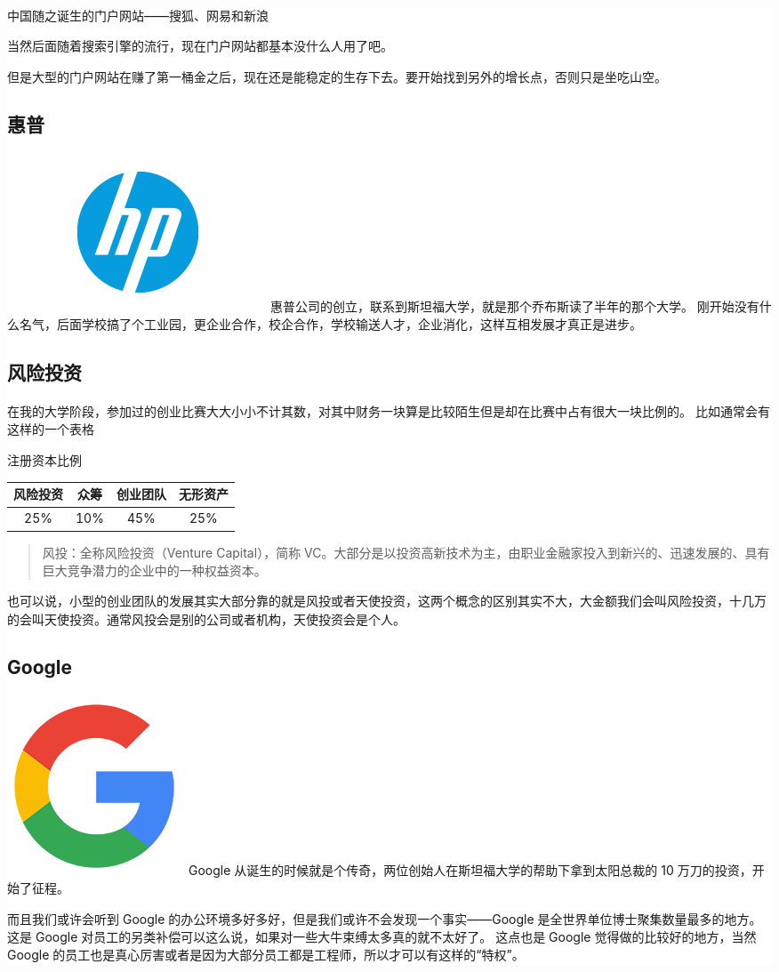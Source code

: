 中国随之诞生的门户网站——搜狐、网易和新浪

当然后面随着搜索引擎的流行，现在门户网站都基本没什么人用了吧。

但是大型的门户网站在赚了第一桶金之后，现在还是能稳定的生存下去。要开始找到另外的增长点，否则只是坐吃山空。

## 惠普

![](https://raw.githubusercontent.com/ManfredHu/manfredHu.github.io/master/images/topOfWave/hp.png)
惠普公司的创立，联系到斯坦福大学，就是那个乔布斯读了半年的那个大学。
刚开始没有什么名气，后面学校搞了个工业园，更企业合作，校企合作，学校输送人才，企业消化，这样互相发展才真正是进步。

## 风险投资

在我的大学阶段，参加过的创业比赛大大小小不计其数，对其中财务一块算是比较陌生但是却在比赛中占有很大一块比例的。
比如通常会有这样的一个表格

注册资本比例

| 风险投资 | 众筹 | 创业团队 | 无形资产 |
| :------: | :--: | :------: | :------: |
|   25%    | 10%  |   45%    |   25%    |

> 风投：全称风险投资（Venture Capital），简称 VC。大部分是以投资高新技术为主，由职业金融家投入到新兴的、迅速发展的、具有巨大竞争潜力的企业中的一种权益资本。

也可以说，小型的创业团队的发展其实大部分靠的就是风投或者天使投资，这两个概念的区别其实不大，大金额我们会叫风险投资，十几万的会叫天使投资。通常风投会是别的公司或者机构，天使投资会是个人。

## Google

![](https://raw.githubusercontent.com/ManfredHu/manfredHu.github.io/master/images/topOfWave/google.png)
Google 从诞生的时候就是个传奇，两位创始人在斯坦福大学的帮助下拿到太阳总裁的 10 万刀的投资，开始了征程。

而且我们或许会听到 Google 的办公环境多好多好，但是我们或许不会发现一个事实——Google 是全世界单位博士聚集数量最多的地方。这是 Google 对员工的另类补偿可以这么说，如果对一些大牛束缚太多真的就不太好了。
这点也是 Google 觉得做的比较好的地方，当然 Google 的员工也是真心厉害或者是因为大部分员工都是工程师，所以才可以有这样的“特权”。
